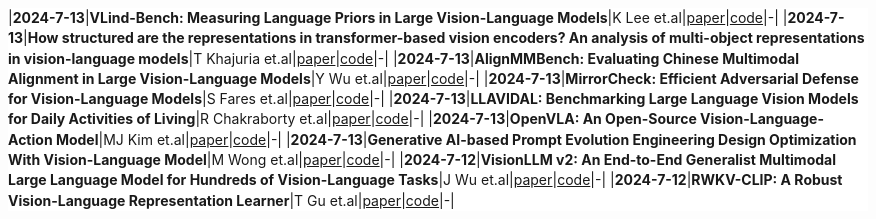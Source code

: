 |**2024-7-13**|**VLind-Bench: Measuring Language Priors in Large Vision-Language Models**|K Lee et.al|[paper](https://arxiv.org/abs/2406.08702)|[code](https://github.com/klee972/vlind-bench)|-|
|**2024-7-13**|**How structured are the representations in transformer-based vision encoders? An analysis of multi-object representations in vision-language models**|T Khajuria et.al|[paper](https://arxiv.org/abs/2406.09067)|[code](https://paperswithcode.com/paper/how-structured-are-the-representations-in)|-|
|**2024-7-13**|**AlignMMBench: Evaluating Chinese Multimodal Alignment in Large Vision-Language Models**|Y Wu et.al|[paper](https://arxiv.org/abs/2406.09295)|[code](https://paperswithcode.com/paper/alignmmbench-evaluating-chinese-multimodal)|-|
|**2024-7-13**|**MirrorCheck: Efficient Adversarial Defense for Vision-Language Models**|S Fares et.al|[paper](https://arxiv.org/abs/2406.09250)|[code](https://paperswithcode.com/paper/mirrorcheck-efficient-adversarial-defense-for)|-|
|**2024-7-13**|**LLAVIDAL: Benchmarking Large Language Vision Models for Daily Activities of Living**|R Chakraborty et.al|[paper](https://arxiv.org/abs/2406.09390)|[code](https://paperswithcode.com/paper/llavidal-benchmarking-large-language-vision)|-|
|**2024-7-13**|**OpenVLA: An Open-Source Vision-Language-Action Model**|MJ Kim et.al|[paper](https://arxiv.org/abs/2406.09246)|[code](https://paperswithcode.com/paper/openvla-an-open-source-vision-language-action)|-|
|**2024-7-13**|**Generative AI-based Prompt Evolution Engineering Design Optimization With Vision-Language Model**|M Wong et.al|[paper](https://arxiv.org/abs/2406.09143)|[code](https://paperswithcode.com/paper/generative-ai-based-prompt-evolution)|-|
|**2024-7-12**|**VisionLLM v2: An End-to-End Generalist Multimodal Large Language Model for Hundreds of Vision-Language Tasks**|J Wu et.al|[paper](https://arxiv.org/abs/2406.08394)|[code](https://github.com/opengvlab/visionllm)|-|
|**2024-7-12**|**RWKV-CLIP: A Robust Vision-Language Representation Learner**|T Gu et.al|[paper](https://arxiv.org/abs/2406.06973)|[code](https://github.com/deepglint/rwkv-clip)|-|

